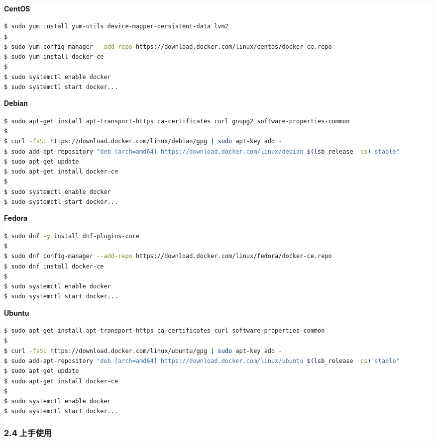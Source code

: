 **CentOS**

```bash
$ sudo yum install yum-utils device-mapper-persistent-data lvm2
$
$ sudo yum-config-manager --add-repo https://download.docker.com/linux/centos/docker-ce.repo
$ sudo yum install docker-ce
$
$ sudo systemctl enable docker
$ sudo systemctl start docker...
```

**Debian**

```bash
$ sudo apt-get install apt-transport-https ca-certificates curl gnupg2 software-properties-common
$
$ curl -fsSL https://download.docker.com/linux/debian/gpg | sudo apt-key add -
$ sudo add-apt-repository "deb [arch=amd64] https://download.docker.com/linux/debian $(lsb_release -cs) stable"
$ sudo apt-get update
$ sudo apt-get install docker-ce
$
$ sudo systemctl enable docker
$ sudo systemctl start docker...
```
**Fedora**

```bash
$ sudo dnf -y install dnf-plugins-core
$
$ sudo dnf config-manager --add-repo https://download.docker.com/linux/fedora/docker-ce.repo
$ sudo dnf install docker-ce
$
$ sudo systemctl enable docker
$ sudo systemctl start docker...
```

**Ubuntu**

```bash
$ sudo apt-get install apt-transport-https ca-certificates curl software-properties-common
$
$ curl -fsSL https://download.docker.com/linux/ubuntu/gpg | sudo apt-key add -
$ sudo add-apt-repository "deb [arch=amd64] https://download.docker.com/linux/ubuntu $(lsb_release -cs) stable"
$ sudo apt-get update
$ sudo apt-get install docker-ce
$
$ sudo systemctl enable docker
$ sudo systemctl start docker...
```


### 2.4 上手使用
